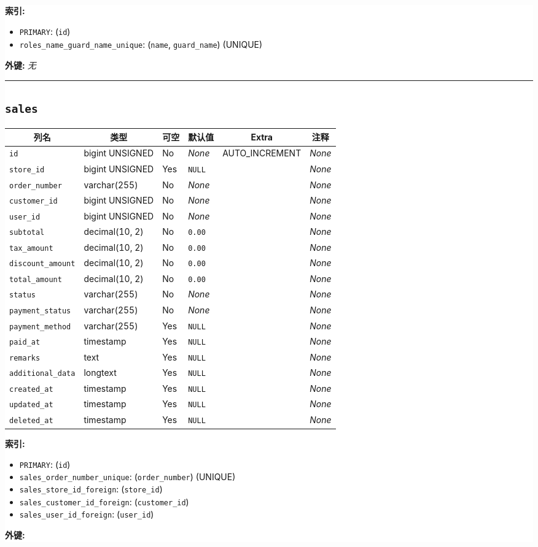 **索引:**

*   `PRIMARY`: (`id`)
*   `roles_name_guard_name_unique`: (`name`, `guard_name`) (UNIQUE)

**外键:** *无*

---

## `sales`

| 列名 | 类型 | 可空 | 默认值 | Extra | 注释 |
|---|---|---|---|---|---|
| `id` | bigint UNSIGNED | No | *None* | AUTO_INCREMENT | *None* |
| `store_id` | bigint UNSIGNED | Yes | `NULL` |  | *None* |
| `order_number` | varchar(255) | No | *None* |  | *None* |
| `customer_id` | bigint UNSIGNED | No | *None* |  | *None* |
| `user_id` | bigint UNSIGNED | No | *None* |  | *None* |
| `subtotal` | decimal(10, 2) | No | `0.00` |  | *None* |
| `tax_amount` | decimal(10, 2) | No | `0.00` |  | *None* |
| `discount_amount` | decimal(10, 2) | No | `0.00` |  | *None* |
| `total_amount` | decimal(10, 2) | No | `0.00` |  | *None* |
| `status` | varchar(255) | No | *None* |  | *None* |
| `payment_status` | varchar(255) | No | *None* |  | *None* |
| `payment_method` | varchar(255) | Yes | `NULL` |  | *None* |
| `paid_at` | timestamp | Yes | `NULL` |  | *None* |
| `remarks` | text | Yes | `NULL` |  | *None* |
| `additional_data` | longtext | Yes | `NULL` |  | *None* |
| `created_at` | timestamp | Yes | `NULL` |  | *None* |
| `updated_at` | timestamp | Yes | `NULL` |  | *None* |
| `deleted_at` | timestamp | Yes | `NULL` |  | *None* |

**索引:**

*   `PRIMARY`: (`id`)
*   `sales_order_number_unique`: (`order_number`) (UNIQUE)
*   `sales_store_id_foreign`: (`store_id`)
*   `sales_customer_id_foreign`: (`customer_id`)
*   `sales_user_id_foreign`: (`user_id`)

**外键:**
